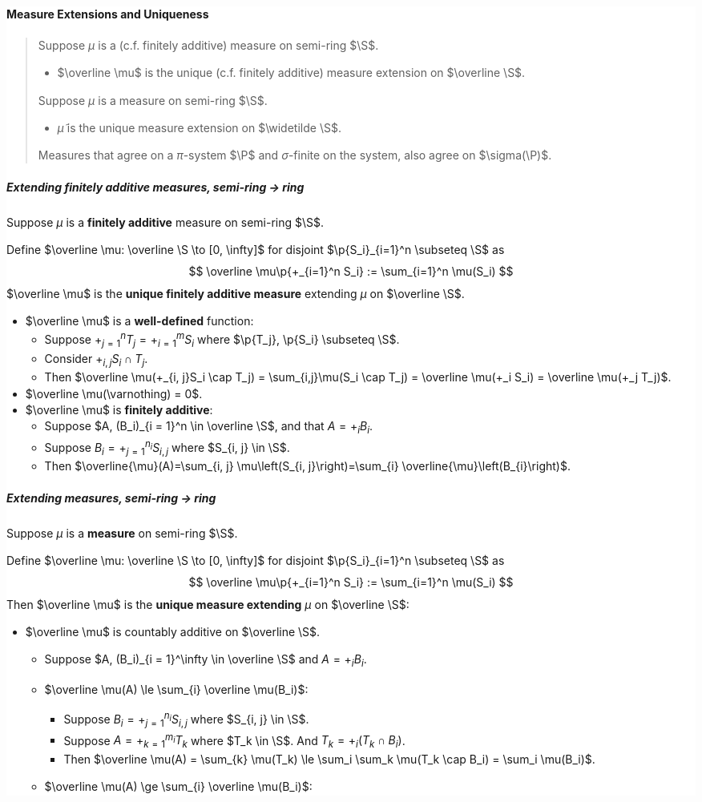 #### Measure Extensions and Uniqueness

> Suppose $\mu$ is a (c.f. finitely additive) measure on semi-ring $\S$.
>
> - $\overline \mu$ is the unique (c.f. finitely additive) measure extension on $\overline \S$.
>
> Suppose $\mu$ is a measure on semi-ring $\S$.
>
> - $\widetilde \mu$ is the unique measure extension on $\widetilde \S$.
>
> Measures that agree on a $\pi$-system $\P$ and $\sigma$-finite on the system, also agree on $\sigma(\P)$.

##### Extending finitely additive measures, semi-ring $\to$ ring

Suppose $\mu$ is a **finitely additive** measure on semi-ring $\S$.

Define $\overline \mu: \overline \S \to [0, \infty]$ for disjoint $\p{S_i}_{i=1}^n \subseteq \S$ as
$$
\overline \mu\p{+_{i=1}^n S_i} := \sum_{i=1}^n \mu(S_i)
$$
$\overline \mu$ is the **unique finitely additive measure** extending $\mu$ on $\overline \S$.

- $\overline \mu$ is a **well-defined** function:
  - Suppose $+^n_{j = 1} T_j = +^m_{i = 1} S_i$ where $\p{T_j}, \p{S_i} \subseteq \S$.
  - Consider $+_{i, j} S_i \cap T_j$.
  - Then $\overline \mu(+_{i, j}S_i \cap T_j) = \sum_{i,j}\mu(S_i \cap T_j) = \overline \mu(+_i S_i) = \overline \mu(+_j T_j)$.
- $\overline \mu(\varnothing) = 0$.
- $\overline \mu$ is **finitely additive**:
  - Suppose $A, (B_i)_{i = 1}^n \in \overline \S$, and that $A = +_i B_i$.
  - Suppose $B_i = +^{n_i}_{j = 1} S_{i, j}$ where $S_{i, j} \in \S$.
  - Then $\overline{\mu}(A)=\sum_{i, j} \mu\left(S_{i, j}\right)=\sum_{i} \overline{\mu}\left(B_{i}\right)$.

##### Extending measures, semi-ring $\to$ ring

Suppose $\mu$ is a **measure** on semi-ring $\S$.

Define $\overline \mu: \overline \S \to [0, \infty]$ for disjoint $\p{S_i}_{i=1}^n \subseteq \S$ as
$$
\overline \mu\p{+_{i=1}^n S_i} := \sum_{i=1}^n \mu(S_i)
$$
Then $\overline \mu$ is the **unique measure extending** $\mu$ on $\overline \S$:

- $\overline \mu$ is countably additive on $\overline \S$.
  - Suppose $A, (B_i)_{i = 1}^\infty \in \overline \S$ and $A = +_i B_i$.
  - $\overline \mu(A) \le \sum_{i} \overline \mu(B_i)$:

    - Suppose $B_i = +_{j = 1}^{n_i} S_{i, j}$ where $S_{i, j} \in \S$.
    - Suppose $A = +_{k = 1}^{m_i} T_k$ where $T_k \in \S$. And $T_k = +_i(T_k \cap B_i)$.
    - Then $\overline \mu(A) = \sum_{k} \mu(T_k) \le \sum_i \sum_k \mu(T_k \cap B_i) = \sum_i \mu(B_i)$.
  - $\overline \mu(A) \ge \sum_{i} \overline \mu(B_i)$:
